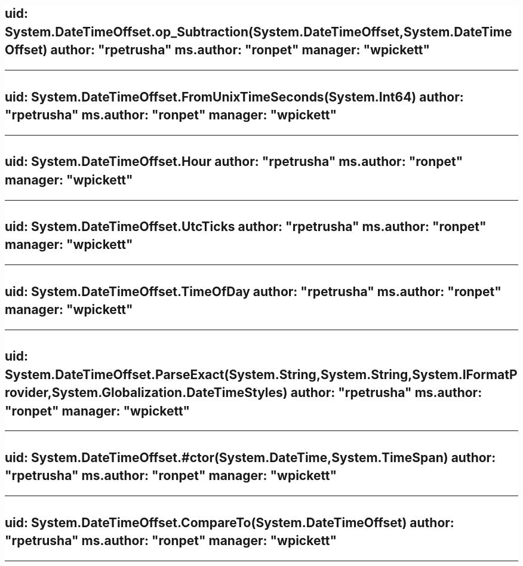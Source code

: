 uid: System.DateTimeOffset.op_Subtraction(System.DateTimeOffset,System.DateTimeOffset)
author: "rpetrusha"
ms.author: "ronpet"
manager: "wpickett"
---

---
uid: System.DateTimeOffset.FromUnixTimeSeconds(System.Int64)
author: "rpetrusha"
ms.author: "ronpet"
manager: "wpickett"
---

---
uid: System.DateTimeOffset.Hour
author: "rpetrusha"
ms.author: "ronpet"
manager: "wpickett"
---

---
uid: System.DateTimeOffset.UtcTicks
author: "rpetrusha"
ms.author: "ronpet"
manager: "wpickett"
---

---
uid: System.DateTimeOffset.TimeOfDay
author: "rpetrusha"
ms.author: "ronpet"
manager: "wpickett"
---

---
uid: System.DateTimeOffset.ParseExact(System.String,System.String,System.IFormatProvider,System.Globalization.DateTimeStyles)
author: "rpetrusha"
ms.author: "ronpet"
manager: "wpickett"
---

---
uid: System.DateTimeOffset.#ctor(System.DateTime,System.TimeSpan)
author: "rpetrusha"
ms.author: "ronpet"
manager: "wpickett"
---

---
uid: System.DateTimeOffset.CompareTo(System.DateTimeOffset)
author: "rpetrusha"
ms.author: "ronpet"
manager: "wpickett"
---

---